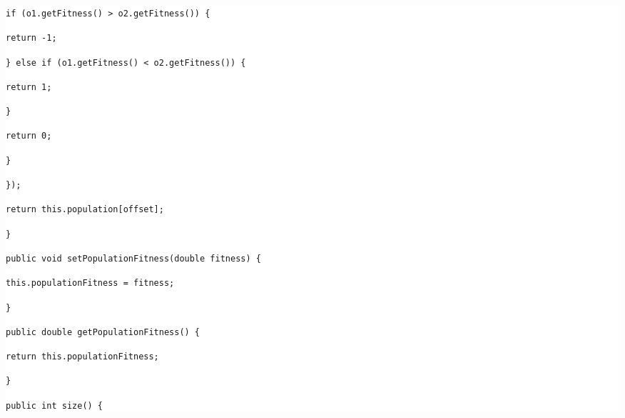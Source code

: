 ```
if (o1.getFitness() > o2.getFitness()) {
```

```
return -1;
```

```
} else if (o1.getFitness() < o2.getFitness()) {
```

```
return 1;
```

```
}
```

```
return 0;
```

```
}
```

```
});
```

```
return this.population[offset];
```

```
}
```

```
public void setPopulationFitness(double fitness) {
```

```
this.populationFitness = fitness;
```

```
}
```

```
public double getPopulationFitness() {
```

```
return this.populationFitness;
```

```
}
```

```
public int size() {
```
